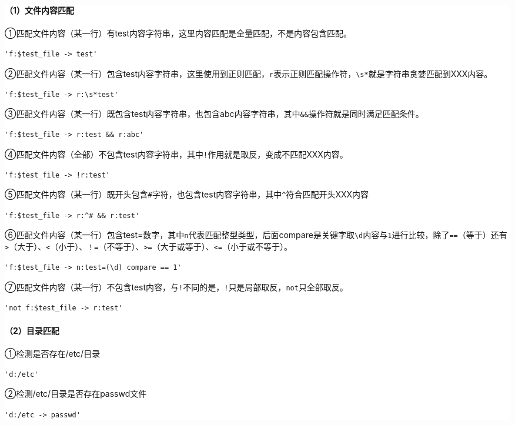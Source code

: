 #### （1）文件内容匹配

①匹配文件内容（某一行）有test内容字符串，这里内容匹配是全量匹配，不是内容包含匹配。

```text
'f:$test_file -> test'
```

②匹配文件内容（某一行）包含test内容字符串，这里使用到正则匹配，`r`表示正则匹配操作符，`\s*`就是字符串贪婪匹配到XXX内容。

```text
'f:$test_file -> r:\s*test'
```



③匹配文件内容（某一行）既包含test内容字符串，也包含abc内容字符串，其中`&&`操作符就是同时满足匹配条件。

```text
'f:$test_file -> r:test && r:abc'
```


④匹配文件内容（全部）不包含test内容字符串，其中`!`作用就是取反，变成不匹配XXX内容。

```text
'f:$test_file -> !r:test'
```


⑤匹配文件内容（某一行）既开头包含`#`字符，也包含test内容字符串，其中`^`符合匹配开头XXX内容

```text
'f:$test_file -> r:^# && r:test'
```


⑥匹配文件内容（某一行）包含test=数字，其中`n`代表匹配整型类型，后面compare是关键字取`\d`内容与`1`进行比较，除了`==`（等于）还有`>`（大于）、`<`（小于）、`！=`（不等于）、`>=`（大于或等于）、`<=`（小于或不等于）。


```text
'f:$test_file -> n:test=(\d) compare == 1'
```

⑦匹配文件内容（某一行）不包含test内容，与`!`不同的是，`!`只是局部取反，`not`只全部取反。

```text
'not f:$test_file -> r:test'
```

#### （2）目录匹配

①检测是否存在/etc/目录

```text
'd:/etc'
```


②检测/etc/目录是否存在passwd文件

```text
'd:/etc -> passwd'
```
